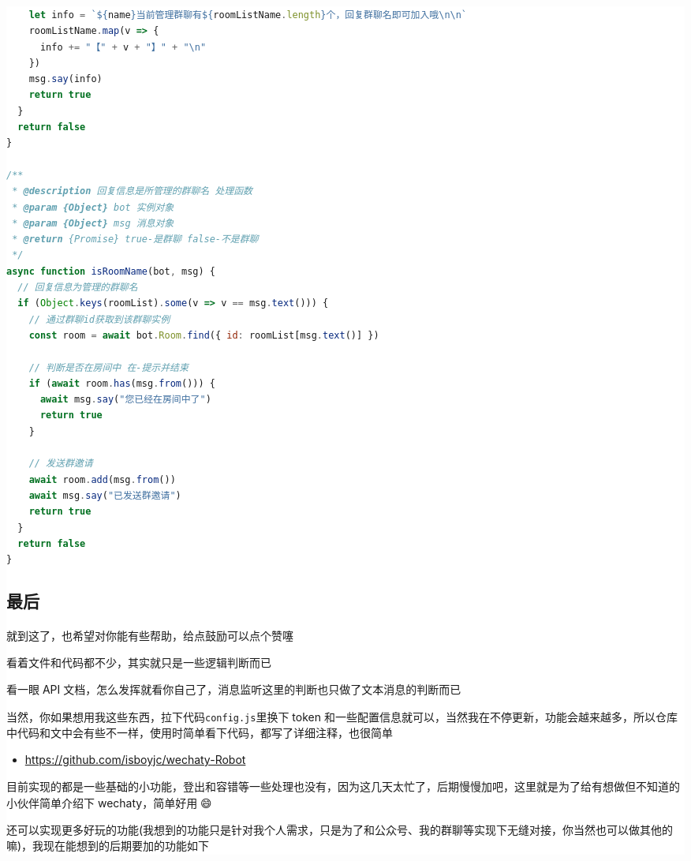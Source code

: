 ```js
    let info = `${name}当前管理群聊有${roomListName.length}个，回复群聊名即可加入哦\n\n`
    roomListName.map(v => {
      info += "【" + v + "】" + "\n"
    })
    msg.say(info)
    return true
  }
  return false
}

/**
 * @description 回复信息是所管理的群聊名 处理函数
 * @param {Object} bot 实例对象
 * @param {Object} msg 消息对象
 * @return {Promise} true-是群聊 false-不是群聊
 */
async function isRoomName(bot, msg) {
  // 回复信息为管理的群聊名
  if (Object.keys(roomList).some(v => v == msg.text())) {
    // 通过群聊id获取到该群聊实例
    const room = await bot.Room.find({ id: roomList[msg.text()] })

    // 判断是否在房间中 在-提示并结束
    if (await room.has(msg.from())) {
      await msg.say("您已经在房间中了")
      return true
    }

    // 发送群邀请
    await room.add(msg.from())
    await msg.say("已发送群邀请")
    return true
  }
  return false
}
```

## 最后

就到这了，也希望对你能有些帮助，给点鼓励可以点个赞噻

看着文件和代码都不少，其实就只是一些逻辑判断而已

看一眼 API 文档，怎么发挥就看你自己了，消息监听这里的判断也只做了文本消息的判断而已

当然，你如果想用我这些东西，拉下代码`config.js`里换下 token 和一些配置信息就可以，当然我在不停更新，功能会越来越多，所以仓库中代码和文中会有些不一样，使用时简单看下代码，都写了详细注释，也很简单

- https://github.com/isboyjc/wechaty-Robot

目前实现的都是一些基础的小功能，登出和容错等一些处理也没有，因为这几天太忙了，后期慢慢加吧，这里就是为了给有想做但不知道的小伙伴简单介绍下 wechaty，简单好用 😄

还可以实现更多好玩的功能(我想到的功能只是针对我个人需求，只是为了和公众号、我的群聊等实现下无缝对接，你当然也可以做其他的嘛)，我现在能想到的后期要加的功能如下
